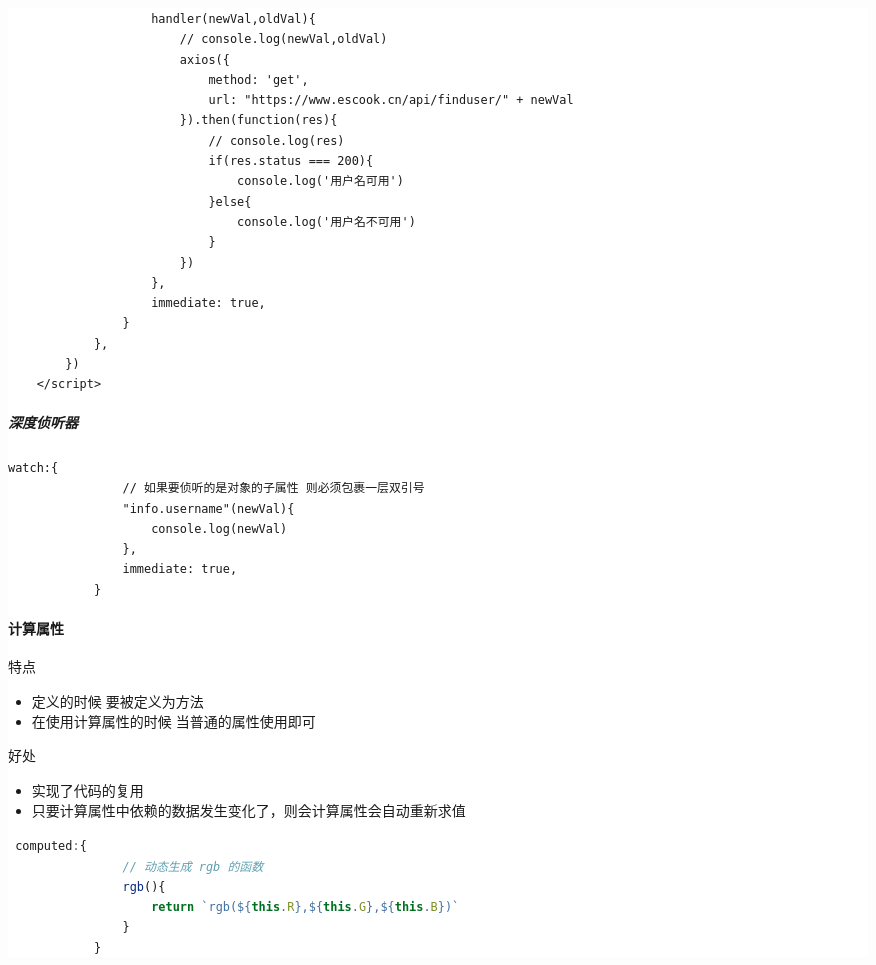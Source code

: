 ```vue
                    handler(newVal,oldVal){
                        // console.log(newVal,oldVal)
                        axios({
                            method: 'get',
                            url: "https://www.escook.cn/api/finduser/" + newVal
                        }).then(function(res){
                            // console.log(res)
                            if(res.status === 200){
                                console.log('用户名可用')
                            }else{
                                console.log('用户名不可用')
                            }
                        })
                    },
                    immediate: true,
                }
            },
        })
    </script>
```

##### 深度侦听器

```vue
watch:{
                // 如果要侦听的是对象的子属性 则必须包裹一层双引号
                "info.username"(newVal){
                    console.log(newVal)
                },
                immediate: true,
            }
```





#### 计算属性

特点

- 定义的时候 要被定义为方法
- 在使用计算属性的时候 当普通的属性使用即可

好处

- 实现了代码的复用
- 只要计算属性中依赖的数据发生变化了，则会计算属性会自动重新求值

```JavaScript
 computed:{
                // 动态生成 rgb 的函数
                rgb(){
                    return `rgb(${this.R},${this.G},${this.B})`
                }
            }
```
